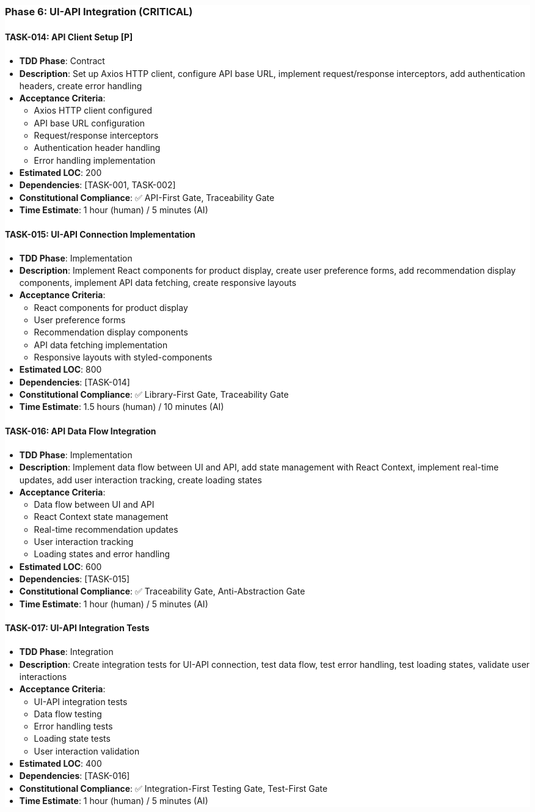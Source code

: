 ### Phase 6: UI-API Integration (CRITICAL)

#### TASK-014: API Client Setup [P]
- **TDD Phase**: Contract
- **Description**: Set up Axios HTTP client, configure API base URL, implement request/response interceptors, add authentication headers, create error handling
- **Acceptance Criteria**:
  - Axios HTTP client configured
  - API base URL configuration
  - Request/response interceptors
  - Authentication header handling
  - Error handling implementation
- **Estimated LOC**: 200
- **Dependencies**: [TASK-001, TASK-002]
- **Constitutional Compliance**: ✅ API-First Gate, Traceability Gate
- **Time Estimate**: 1 hour (human) / 5 minutes (AI)

#### TASK-015: UI-API Connection Implementation
- **TDD Phase**: Implementation
- **Description**: Implement React components for product display, create user preference forms, add recommendation display components, implement API data fetching, create responsive layouts
- **Acceptance Criteria**:
  - React components for product display
  - User preference forms
  - Recommendation display components
  - API data fetching implementation
  - Responsive layouts with styled-components
- **Estimated LOC**: 800
- **Dependencies**: [TASK-014]
- **Constitutional Compliance**: ✅ Library-First Gate, Traceability Gate
- **Time Estimate**: 1.5 hours (human) / 10 minutes (AI)

#### TASK-016: API Data Flow Integration
- **TDD Phase**: Implementation
- **Description**: Implement data flow between UI and API, add state management with React Context, implement real-time updates, add user interaction tracking, create loading states
- **Acceptance Criteria**:
  - Data flow between UI and API
  - React Context state management
  - Real-time recommendation updates
  - User interaction tracking
  - Loading states and error handling
- **Estimated LOC**: 600
- **Dependencies**: [TASK-015]
- **Constitutional Compliance**: ✅ Traceability Gate, Anti-Abstraction Gate
- **Time Estimate**: 1 hour (human) / 5 minutes (AI)

#### TASK-017: UI-API Integration Tests
- **TDD Phase**: Integration
- **Description**: Create integration tests for UI-API connection, test data flow, test error handling, test loading states, validate user interactions
- **Acceptance Criteria**:
  - UI-API integration tests
  - Data flow testing
  - Error handling tests
  - Loading state tests
  - User interaction validation
- **Estimated LOC**: 400
- **Dependencies**: [TASK-016]
- **Constitutional Compliance**: ✅ Integration-First Testing Gate, Test-First Gate
- **Time Estimate**: 1 hour (human) / 5 minutes (AI)
